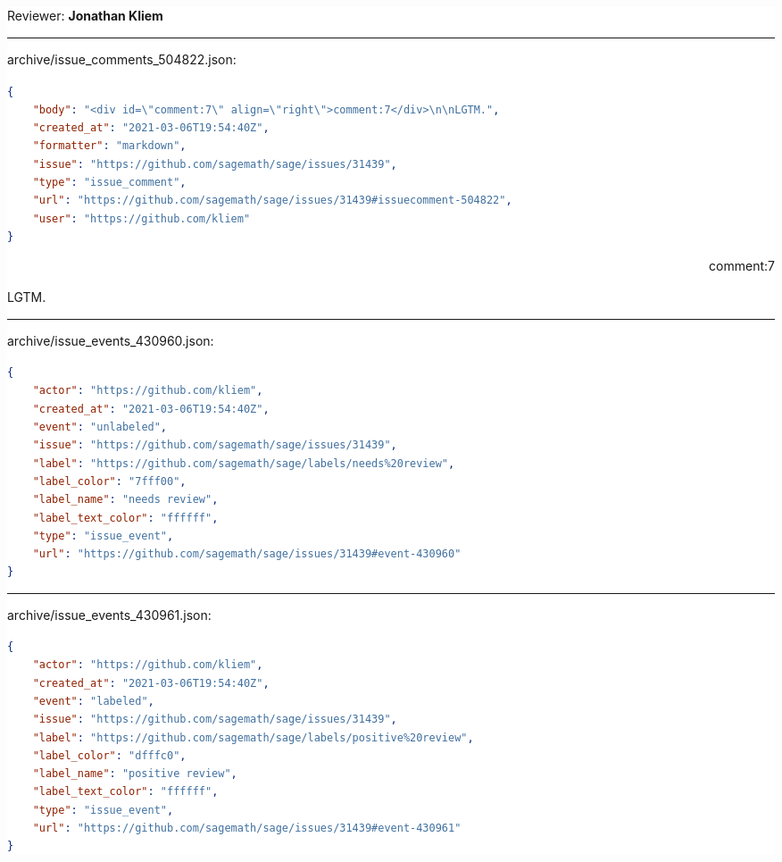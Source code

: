 Reviewer: **Jonathan Kliem**



---

archive/issue_comments_504822.json:
```json
{
    "body": "<div id=\"comment:7\" align=\"right\">comment:7</div>\n\nLGTM.",
    "created_at": "2021-03-06T19:54:40Z",
    "formatter": "markdown",
    "issue": "https://github.com/sagemath/sage/issues/31439",
    "type": "issue_comment",
    "url": "https://github.com/sagemath/sage/issues/31439#issuecomment-504822",
    "user": "https://github.com/kliem"
}
```

<div id="comment:7" align="right">comment:7</div>

LGTM.



---

archive/issue_events_430960.json:
```json
{
    "actor": "https://github.com/kliem",
    "created_at": "2021-03-06T19:54:40Z",
    "event": "unlabeled",
    "issue": "https://github.com/sagemath/sage/issues/31439",
    "label": "https://github.com/sagemath/sage/labels/needs%20review",
    "label_color": "7fff00",
    "label_name": "needs review",
    "label_text_color": "ffffff",
    "type": "issue_event",
    "url": "https://github.com/sagemath/sage/issues/31439#event-430960"
}
```



---

archive/issue_events_430961.json:
```json
{
    "actor": "https://github.com/kliem",
    "created_at": "2021-03-06T19:54:40Z",
    "event": "labeled",
    "issue": "https://github.com/sagemath/sage/issues/31439",
    "label": "https://github.com/sagemath/sage/labels/positive%20review",
    "label_color": "dfffc0",
    "label_name": "positive review",
    "label_text_color": "ffffff",
    "type": "issue_event",
    "url": "https://github.com/sagemath/sage/issues/31439#event-430961"
}
```
